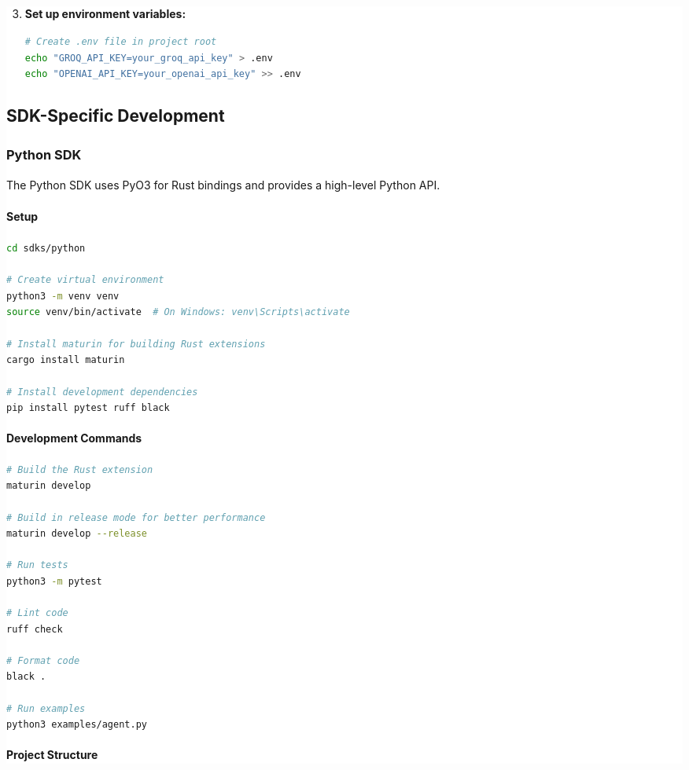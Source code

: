 3. **Set up environment variables:**
   ```bash
   # Create .env file in project root
   echo "GROQ_API_KEY=your_groq_api_key" > .env
   echo "OPENAI_API_KEY=your_openai_api_key" >> .env
   ```

## SDK-Specific Development

### Python SDK

The Python SDK uses PyO3 for Rust bindings and provides a high-level Python API.

#### Setup

```bash
cd sdks/python

# Create virtual environment
python3 -m venv venv
source venv/bin/activate  # On Windows: venv\Scripts\activate

# Install maturin for building Rust extensions
cargo install maturin

# Install development dependencies
pip install pytest ruff black
```

#### Development Commands

```bash
# Build the Rust extension
maturin develop

# Build in release mode for better performance
maturin develop --release

# Run tests
python3 -m pytest

# Lint code
ruff check

# Format code
black .

# Run examples
python3 examples/agent.py
```

#### Project Structure
